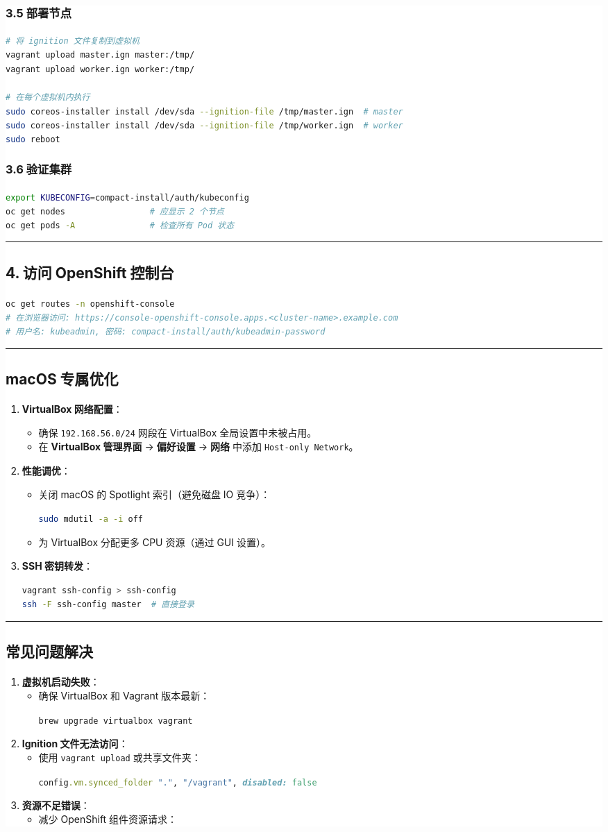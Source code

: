 ### **3.5 部署节点**
```bash
# 将 ignition 文件复制到虚拟机
vagrant upload master.ign master:/tmp/
vagrant upload worker.ign worker:/tmp/

# 在每个虚拟机内执行
sudo coreos-installer install /dev/sda --ignition-file /tmp/master.ign  # master
sudo coreos-installer install /dev/sda --ignition-file /tmp/worker.ign  # worker
sudo reboot
```

### **3.6 验证集群**
```bash
export KUBECONFIG=compact-install/auth/kubeconfig
oc get nodes                 # 应显示 2 个节点
oc get pods -A               # 检查所有 Pod 状态
```

---

## **4. 访问 OpenShift 控制台**
```bash
oc get routes -n openshift-console
# 在浏览器访问: https://console-openshift-console.apps.<cluster-name>.example.com
# 用户名: kubeadmin, 密码: compact-install/auth/kubeadmin-password
```

---

## **macOS 专属优化**
1. **VirtualBox 网络配置**：
    - 确保 `192.168.56.0/24` 网段在 VirtualBox 全局设置中未被占用。
    - 在 **VirtualBox 管理界面** -> **偏好设置** -> **网络** 中添加 `Host-only Network`。

2. **性能调优**：
    - 关闭 macOS 的 Spotlight 索引（避免磁盘 IO 竞争）：
      ```bash
      sudo mdutil -a -i off
      ```
    - 为 VirtualBox 分配更多 CPU 资源（通过 GUI 设置）。

3. **SSH 密钥转发**：
   ```bash
   vagrant ssh-config > ssh-config
   ssh -F ssh-config master  # 直接登录
   ```

---

## **常见问题解决**
1. **虚拟机启动失败**：
    - 确保 VirtualBox 和 Vagrant 版本最新：
      ```bash
      brew upgrade virtualbox vagrant
      ```
2. **Ignition 文件无法访问**：
    - 使用 `vagrant upload` 或共享文件夹：
      ```ruby
      config.vm.synced_folder ".", "/vagrant", disabled: false
      ```
3. **资源不足错误**：
    - 减少 OpenShift 组件资源请求：
      ```bash